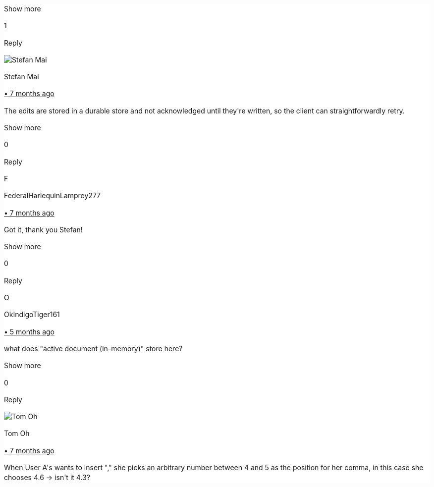 Show more

1

Reply

![Stefan Mai](https://www.hellointerview.com/_next/image?url=%2F_next%2Fstatic%2Fmedia%2Fstefan-headshot.05026b70.png&w=96&q=75)

Stefan Mai

[• 7 months ago](https://www.hellointerview.com/learn/system-design/problem-breakdowns/google-docs#comment-cm5q3md9701t7wu5hofhcmf6z)

The edits are stored in a durable store and not acknowledged until they're written, so the client can straightforwardly retry.

Show more

0

Reply

F

FederalHarlequinLamprey277

[• 7 months ago](https://www.hellointerview.com/learn/system-design/problem-breakdowns/google-docs#comment-cm5qfjo7400ce83yoqzmoboln)

Got it, thank you Stefan!

Show more

0

Reply

O

OkIndigoTiger161

[• 5 months ago](https://www.hellointerview.com/learn/system-design/problem-breakdowns/google-docs#comment-cm8co7pd900j7l2byqgcmr69y)

what does "active document (in-memory)" store here?

Show more

0

Reply

![Tom Oh](https://lh3.googleusercontent.com/a/ACg8ocL_zg_F9-J6vR8eza8MdsPWwRfQlwUUTYY5HA0PPSkPGaXt1A=s96-c)

Tom Oh

[• 7 months ago](https://www.hellointerview.com/learn/system-design/problem-breakdowns/google-docs#comment-cm642mnfj00uhy43n4hl4bbde)

When User A's wants to insert "," she picks an arbitrary number between 4 and 5 as the position for her comma, in this case she chooses 4.6 -> isn't it 4.3?
